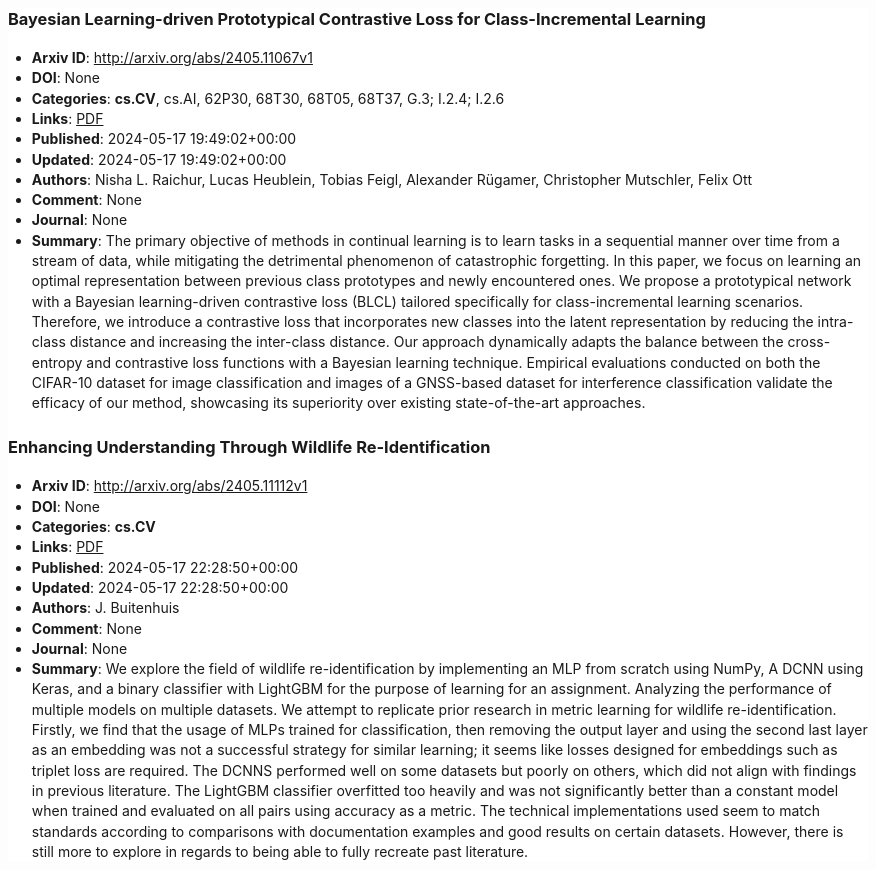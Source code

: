 

### Bayesian Learning-driven Prototypical Contrastive Loss for Class-Incremental Learning
- **Arxiv ID**: http://arxiv.org/abs/2405.11067v1
- **DOI**: None
- **Categories**: **cs.CV**, cs.AI, 62P30, 68T30, 68T05, 68T37, G.3; I.2.4; I.2.6
- **Links**: [PDF](http://arxiv.org/pdf/2405.11067v1)
- **Published**: 2024-05-17 19:49:02+00:00
- **Updated**: 2024-05-17 19:49:02+00:00
- **Authors**: Nisha L. Raichur, Lucas Heublein, Tobias Feigl, Alexander Rügamer, Christopher Mutschler, Felix Ott
- **Comment**: None
- **Journal**: None
- **Summary**: The primary objective of methods in continual learning is to learn tasks in a sequential manner over time from a stream of data, while mitigating the detrimental phenomenon of catastrophic forgetting. In this paper, we focus on learning an optimal representation between previous class prototypes and newly encountered ones. We propose a prototypical network with a Bayesian learning-driven contrastive loss (BLCL) tailored specifically for class-incremental learning scenarios. Therefore, we introduce a contrastive loss that incorporates new classes into the latent representation by reducing the intra-class distance and increasing the inter-class distance. Our approach dynamically adapts the balance between the cross-entropy and contrastive loss functions with a Bayesian learning technique. Empirical evaluations conducted on both the CIFAR-10 dataset for image classification and images of a GNSS-based dataset for interference classification validate the efficacy of our method, showcasing its superiority over existing state-of-the-art approaches.



### Enhancing Understanding Through Wildlife Re-Identification
- **Arxiv ID**: http://arxiv.org/abs/2405.11112v1
- **DOI**: None
- **Categories**: **cs.CV**
- **Links**: [PDF](http://arxiv.org/pdf/2405.11112v1)
- **Published**: 2024-05-17 22:28:50+00:00
- **Updated**: 2024-05-17 22:28:50+00:00
- **Authors**: J. Buitenhuis
- **Comment**: None
- **Journal**: None
- **Summary**: We explore the field of wildlife re-identification by implementing an MLP from scratch using NumPy, A DCNN using Keras, and a binary classifier with LightGBM for the purpose of learning for an assignment. Analyzing the performance of multiple models on multiple datasets. We attempt to replicate prior research in metric learning for wildlife re-identification. Firstly, we find that the usage of MLPs trained for classification, then removing the output layer and using the second last layer as an embedding was not a successful strategy for similar learning; it seems like losses designed for embeddings such as triplet loss are required. The DCNNS performed well on some datasets but poorly on others, which did not align with findings in previous literature. The LightGBM classifier overfitted too heavily and was not significantly better than a constant model when trained and evaluated on all pairs using accuracy as a metric. The technical implementations used seem to match standards according to comparisons with documentation examples and good results on certain datasets. However, there is still more to explore in regards to being able to fully recreate past literature.
